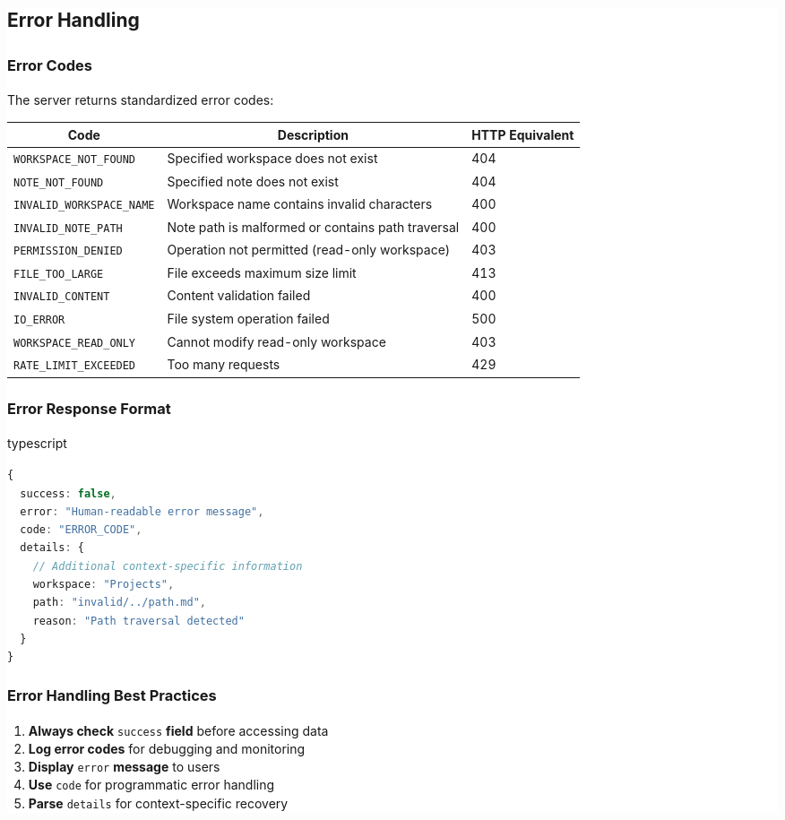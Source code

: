 ## Error Handling

### Error Codes

The server returns standardized error codes:

```plaintext
```

| Code | Description | HTTP Equivalent |
| --- | --- | --- |
| `WORKSPACE_NOT_FOUND` | Specified workspace does not exist | 404 |
| `NOTE_NOT_FOUND` | Specified note does not exist | 404 |
| `INVALID_WORKSPACE_NAME` | Workspace name contains invalid characters | 400 |
| `INVALID_NOTE_PATH` | Note path is malformed or contains path traversal | 400 |
| `PERMISSION_DENIED` | Operation not permitted (read-only workspace) | 403 |
| `FILE_TOO_LARGE` | File exceeds maximum size limit | 413 |
| `INVALID_CONTENT` | Content validation failed | 400 |
| `IO_ERROR` | File system operation failed | 500 |
| `WORKSPACE_READ_ONLY` | Cannot modify read-only workspace | 403 |
| `RATE_LIMIT_EXCEEDED` | Too many requests | 429 |

### Error Response Format

typescript

```typescript
{
  success: false,
  error: "Human-readable error message",
  code: "ERROR_CODE",
  details: {
    // Additional context-specific information
    workspace: "Projects",
    path: "invalid/../path.md",
    reason: "Path traversal detected"
  }
}
```

### Error Handling Best Practices

1. **Always check** `success` **field** before accessing data
2. **Log error codes** for debugging and monitoring
3. **Display** `error` **message** to users
4. **Use** `code` for programmatic error handling
5. **Parse** `details` for context-specific recovery
